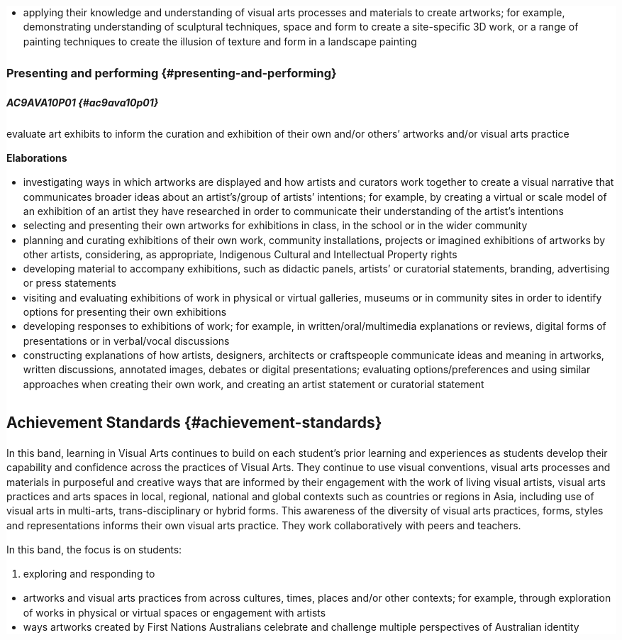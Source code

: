 *  applying their knowledge and understanding of visual arts processes and materials to create artworks; for example, demonstrating understanding of sculptural techniques, space and form to create a site-specific 3D work, or a range of painting techniques to create the illusion of texture and form in a landscape painting

### Presenting and performing {#presenting-and-performing}

##### AC9AVA10P01 {#ac9ava10p01}

evaluate art exhibits to inform the curation and exhibition of their own and/or others’ artworks and/or visual arts practice

**Elaborations**
*  investigating ways in which artworks are displayed and how artists and curators work together to create a visual narrative that communicates broader ideas about an artist’s/group of artists’ intentions; for example, by creating a virtual or scale model of an exhibition of an artist they have researched in order to communicate their understanding of the artist’s intentions
*  selecting and presenting their own artworks for exhibitions in class, in the school or in the wider community
*  planning and curating exhibitions of their own work, community installations, projects or imagined exhibitions of artworks by other artists, considering, as appropriate, Indigenous Cultural and Intellectual Property rights
*  developing material to accompany exhibitions, such as didactic panels, artists’ or curatorial statements, branding, advertising or press statements
*  visiting and evaluating exhibitions of work in physical or virtual galleries, museums or in community sites in order to identify options for presenting their own exhibitions
*  developing responses to exhibitions of work; for example, in written/oral/multimedia explanations or reviews, digital forms of presentations or in verbal/vocal discussions
*  constructing explanations of how artists, designers, architects or craftspeople communicate ideas and meaning in artworks, written discussions, annotated images, debates or digital presentations; evaluating options/preferences and using similar approaches when creating their own work, and creating an artist statement or curatorial statement

## Achievement Standards {#achievement-standards}

In this band, learning in Visual Arts continues to build on each student’s prior learning and experiences as students develop their capability and confidence across the practices of Visual Arts. They continue to use visual conventions, visual arts processes and materials in purposeful and creative ways that are informed by their engagement with the work of living visual artists, visual arts practices and arts spaces in local, regional, national and global contexts such as countries or regions in Asia, including use of visual arts in multi-arts, trans-disciplinary or hybrid forms. This awareness of the diversity of visual arts practices, forms, styles and representations informs their own visual arts practice. They work collaboratively with peers and teachers.

In this band, the focus is on students:

1.  exploring and responding to

*   artworks and visual arts practices from across cultures, times, places and/or other contexts; for example, through exploration of works in physical or virtual spaces or engagement with artists
*   ways artworks created by First Nations Australians celebrate and challenge multiple perspectives of Australian identity

